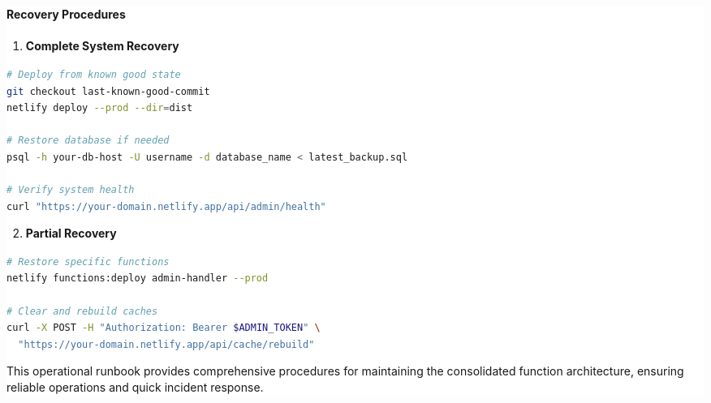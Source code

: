 #### Recovery Procedures

1. **Complete System Recovery**
```bash
# Deploy from known good state
git checkout last-known-good-commit
netlify deploy --prod --dir=dist

# Restore database if needed
psql -h your-db-host -U username -d database_name < latest_backup.sql

# Verify system health
curl "https://your-domain.netlify.app/api/admin/health"
```

2. **Partial Recovery**
```bash
# Restore specific functions
netlify functions:deploy admin-handler --prod

# Clear and rebuild caches
curl -X POST -H "Authorization: Bearer $ADMIN_TOKEN" \
  "https://your-domain.netlify.app/api/cache/rebuild"
```

This operational runbook provides comprehensive procedures for maintaining the consolidated function architecture, ensuring reliable operations and quick incident response.